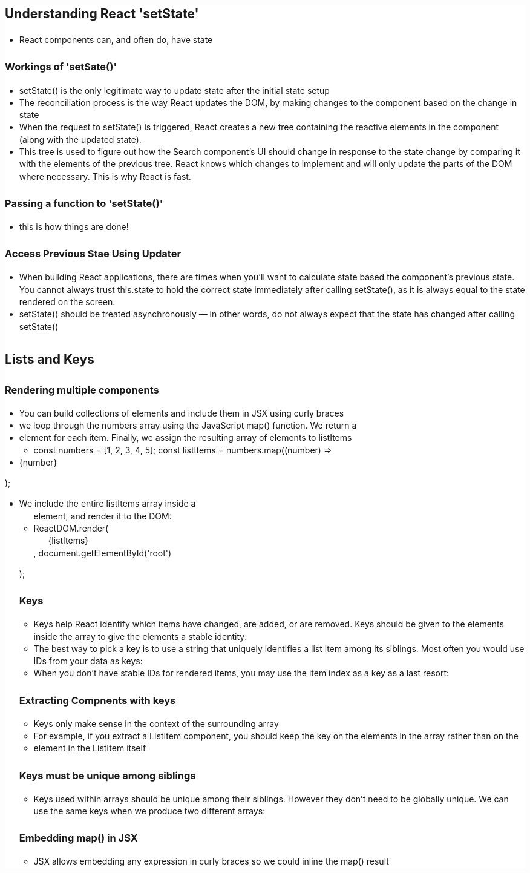 ## Understanding React 'setState'
- React components can, and often do, have state
### Workings of 'setSate()'
- setState() is the only legitimate way to update state after the initial state setup
- The reconciliation process is the way React updates the DOM, by making changes to the component based on the change in state
- When the request to setState() is triggered, React creates a new tree containing the reactive elements in the component (along with the updated state).
- This tree is used to figure out how the Search component’s UI should change in response to the state change by comparing it with the elements of the previous tree. React knows which changes to implement and will only update the parts of the DOM where necessary. This is why React is fast.
### Passing a function to 'setState()'
- this is how things are done!
### Access Previous Stae Using Updater
- When building React applications, there are times when you’ll want to calculate state based the component’s previous state. You cannot always trust this.state to hold the correct state immediately after calling setState(), as it is always equal to the state rendered on the screen.
- setState() should be treated asynchronously — in other words, do not always expect that the state has changed after calling setState()

## Lists and Keys
### Rendering multiple components
- You can build collections of elements and include them in JSX using curly braces
- we loop through the numbers array using the JavaScript map() function. We return a <li> element for each item. Finally, we assign the resulting array of elements to listItems
  - const numbers = [1, 2, 3, 4, 5];
const listItems = numbers.map((number) =>
  <li>{number}</li>
);

- We include the entire listItems array inside a <ul> element, and render it to the DOM:
- ReactDOM.render(
  <ul>{listItems}</ul>,
  document.getElementById('root')
);

### Keys
- Keys help React identify which items have changed, are added, or are removed. Keys should be given to the elements inside the array to give the elements a stable identity:
- The best way to pick a key is to use a string that uniquely identifies a list item among its siblings. Most often you would use IDs from your data as keys:
- When you don’t have stable IDs for rendered items, you may use the item index as a key as a last resort:
### Extracting Compnents with keys
- Keys only make sense in the context of the surrounding array
- For example, if you extract a ListItem component, you should keep the key on the <ListItem /> elements in the array rather than on the <li> element in the ListItem itself
### Keys must be unique among siblings
- Keys used within arrays should be unique among their siblings. However they don’t need to be globally unique. We can use the same keys when we produce two different arrays:
### Embedding map() in JSX
- JSX allows embedding any expression in curly braces so we could inline the map() result
